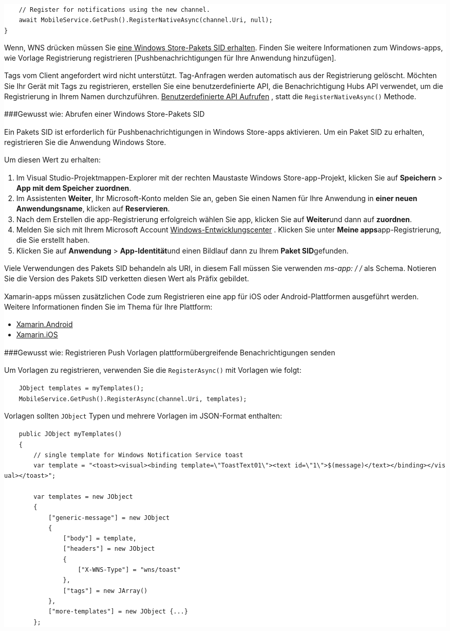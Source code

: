         // Register for notifications using the new channel.
        await MobileService.GetPush().RegisterNativeAsync(channel.Uri, null);
    }

Wenn, WNS drücken müssen Sie [eine Windows Store-Pakets SID erhalten](#package-sid).  Finden Sie weitere Informationen zum Windows-apps, wie Vorlage Registrierung registrieren [Pushbenachrichtigungen für Ihre Anwendung hinzufügen].

Tags vom Client angefordert wird nicht unterstützt.  Tag-Anfragen werden automatisch aus der Registrierung gelöscht.
Möchten Sie Ihr Gerät mit Tags zu registrieren, erstellen Sie eine benutzerdefinierte API, die Benachrichtigung Hubs API verwendet, um die Registrierung in Ihrem Namen durchzuführen.  [Benutzerdefinierte API Aufrufen](#customapi) , statt die `RegisterNativeAsync()` Methode.

###<a name="package-sid"></a>Gewusst wie: Abrufen einer Windows Store-Pakets SID

Ein Pakets SID ist erforderlich für Pushbenachrichtigungen in Windows Store-apps aktivieren.  Um ein Paket SID zu erhalten, registrieren Sie die Anwendung Windows Store.

Um diesen Wert zu erhalten:

1. Im Visual Studio-Projektmappen-Explorer mit der rechten Maustaste Windows Store-app-Projekt, klicken Sie auf **Speichern** > **App mit dem Speicher zuordnen**.
2. Im Assistenten **Weiter**, Ihr Microsoft-Konto melden Sie an, geben Sie einen Namen für Ihre Anwendung in **einer neuen Anwendungsname**, klicken auf **Reservieren**.
3. Nach dem Erstellen die app-Registrierung erfolgreich wählen Sie app, klicken Sie auf **Weiter**und dann auf **zuordnen**.
4. Melden Sie sich mit Ihrem Microsoft Account [Windows-Entwicklungscenter] . Klicken Sie unter **Meine apps**app-Registrierung, die Sie erstellt haben.
5. Klicken Sie auf **Anwendung** > **App-Identität**und einen Bildlauf dann zu Ihrem **Paket SID**gefunden.

Viele Verwendungen des Pakets SID behandeln als URI, in diesem Fall müssen Sie verwenden _ms-app: / /_ als Schema. Notieren Sie die Version des Pakets SID verketten diesen Wert als Präfix gebildet.

Xamarin-apps müssen zusätzlichen Code zum Registrieren eine app für iOS oder Android-Plattformen ausgeführt werden. Weitere Informationen finden Sie im Thema für Ihre Plattform:

* [Xamarin.Android](app-service-mobile-xamarin-android-get-started-push.md#add-push)
* [Xamarin.iOS](app-service-mobile-xamarin-ios-get-started-push.md#add-push)

###<a name="register-xplat"></a>Gewusst wie: Registrieren Push Vorlagen plattformübergreifende Benachrichtigungen senden

Um Vorlagen zu registrieren, verwenden Sie die `RegisterAsync()` mit Vorlagen wie folgt:

        JObject templates = myTemplates();
        MobileService.GetPush().RegisterAsync(channel.Uri, templates);

Vorlagen sollten `JObject` Typen und mehrere Vorlagen im JSON-Format enthalten:

        public JObject myTemplates()
        {
            // single template for Windows Notification Service toast
            var template = "<toast><visual><binding template=\"ToastText01\"><text id=\"1\">$(message)</text></binding></visual></toast>";

            var templates = new JObject
            {
                ["generic-message"] = new JObject
                {
                    ["body"] = template,
                    ["headers"] = new JObject
                    {
                        ["X-WNS-Type"] = "wns/toast"
                    },
                    ["tags"] = new JArray()
                },
                ["more-templates"] = new JObject {...}
            };

[1]: app-service-mobile-windows-store-dotnet-get-started.md
[2]: app-service-mobile-dotnet-backend-how-to-use-server-sdk.md
[3]: app-service-mobile-node-backend-how-to-use-server-sdk.md
[4]: https://msdn.microsoft.com/en-us/library/azure/mt419521(v=azure.10).aspx
[5]: https://github.com/Azure-Samples
[6]: http://www.newtonsoft.com/json/help/html/Properties_T_Newtonsoft_Json_JsonPropertyAttribute.htm
[7]: app-service-mobile-dotnet-backend-how-to-use-server-sdk.md#how-to-define-a-table-controller
[8]: app-service-mobile-node-backend-how-to-use-server-sdk.md#TableOperations
[9]: https://www.nuget.org/packages/Microsoft.Azure.Mobile.Client/
[10]: http://www.symbolsource.org/
[11]: http://www.symbolsource.org/Public/Wiki/Using
[12]: https://msdn.microsoft.com/en-us/library/azure/microsoft.windowsazure.mobileservices.mobileserviceclient(v=azure.10).aspx
[Authentifizierung für Ihre Anwendung hinzufügen]: app-service-mobile-windows-store-dotnet-get-started-users.md
[Offline-Daten synchronisieren in Azure mobiler Apps]: app-service-mobile-offline-data-sync.md
[Push-Benachrichtigung für Ihre Anwendung hinzufügen]: app-service-mobile-windows-store-dotnet-get-started-push.md
[Registrieren Sie Ihrer Anwendung um ein Microsoft-Konto anmelden]: app-service-mobile-how-to-configure-microsoft-authentication.md
[App Service für Active Directory-Konto konfigurieren]: app-service-mobile-how-to-configure-active-directory-authentication.md
[MobileServiceCollection]: https://msdn.microsoft.com/en-us/library/azure/dn250636(v=azure.10).aspx
[MobileServiceIncrementalLoadingCollection]: https://msdn.microsoft.com/en-us/library/azure/dn268408(v=azure.10).aspx
[MobileServiceAuthenticationProvider]: http://msdn.microsoft.com/library/windowsazure/microsoft.windowsazure.mobileservices.mobileserviceauthenticationprovider(v=azure.10).aspx
[MobileServiceUser]: http://msdn.microsoft.com/library/windowsazure/microsoft.windowsazure.mobileservices.mobileserviceuser(v=azure.10).aspx
[MobileServiceAuthenticationToken]: http://msdn.microsoft.com/library/windowsazure/microsoft.windowsazure.mobileservices.mobileserviceuser.mobileserviceauthenticationtoken(v=azure.10).aspx
[GetTable]: https://msdn.microsoft.com/en-us/library/azure/jj554275(v=azure.10).aspx
[erstellt einen Verweis auf eine nicht typisierte Tabelle]: https://msdn.microsoft.com/en-us/library/azure/jj554278(v=azure.10).aspx
[DeleteAsync]: https://msdn.microsoft.com/en-us/library/azure/dn296407(v=azure.10).aspx
[IncludeTotalCount]: https://msdn.microsoft.com/en-us/library/azure/dn250560(v=azure.10).aspx
[InsertAsync]: https://msdn.microsoft.com/en-us/library/azure/dn296400(v=azure.10).aspx
[InvokeApiAsync]: https://msdn.microsoft.com/en-us/library/azure/dn268343(v=azure.10).aspx
[LoginAsync]: https://msdn.microsoft.com/en-us/library/azure/dn296411(v=azure.10).aspx
[LookupAsync]: https://msdn.microsoft.com/en-us/library/azure/jj871654(v=azure.10).aspx
[OrderBy]: https://msdn.microsoft.com/en-us/library/azure/dn250572(v=azure.10).aspx
[OrderByDescending]: https://msdn.microsoft.com/en-us/library/azure/dn250568(v=azure.10).aspx
[ReadAsync]: https://msdn.microsoft.com/en-us/library/azure/mt691741(v=azure.10).aspx
[Übernehmen]: https://msdn.microsoft.com/en-us/library/azure/dn250574(v=azure.10).aspx
[Wählen Sie]: https://msdn.microsoft.com/en-us/library/azure/dn250569(v=azure.10).aspx
[Überspringen]: https://msdn.microsoft.com/en-us/library/azure/dn250573(v=azure.10).aspx
[UpdateAsync]: https://msdn.microsoft.com/en-us/library/azure/dn250536.(v=azure.10)aspx
[Benutzer-ID]: http://msdn.microsoft.com/library/windowsazure/microsoft.windowsazure.mobileservices.mobileserviceuser.userid(v=azure.10).aspx
[Wo]: https://msdn.microsoft.com/en-us/library/azure/dn250579(v=azure.10).aspx
[Azure-portal]: https://portal.azure.com/
[Azure-Verwaltungsportal]: https://manage.windowsazure.com/
[EnableQueryAttribute]: https://msdn.microsoft.com/library/system.web.http.odata.enablequeryattribute.aspx
[Guid.NewGuid]: https://msdn.microsoft.com/en-us/library/system.guid.newguid(v=vs.110).aspx
[ISupportIncrementalLoading]: http://msdn.microsoft.com/library/windows/apps/Hh701916.aspx
[Windows-Entwicklungscenter]: https://dev.windows.com/en-us/overview
[DelegatingHandler]: https://msdn.microsoft.com/library/system.net.http.delegatinghandler(v=vs.110).aspx
[Windows Live SDK]: https://msdn.microsoft.com/en-us/library/bb404787.aspx
[PasswordVault]: http://msdn.microsoft.com/library/windows/apps/windows.security.credentials.passwordvault.aspx
[ProtectedData]: http://msdn.microsoft.com/library/system.security.cryptography.protecteddata%28VS.95%29.aspx
[Benachrichtigung Hubs APIs]: https://msdn.microsoft.com/library/azure/dn495101.aspx
[Beispiel für Mobile Apps-Dateien]: https://github.com/Azure-Samples/app-service-mobile-dotnet-todo-list-files
[LoggingHandler]: https://github.com/Azure-Samples/app-service-mobile-dotnet-todo-list-files/blob/master/src/client/MobileAppsFilesSample/Helpers/LoggingHandler.cs#L63
[OData v3-Dokumentation]: http://www.odata.org/documentation/odata-version-3-0/
[Fiddler]: http://www.telerik.com/fiddler
[Json.NET]: http://www.newtonsoft.com/json
[Xamarin.Auth]: https://components.xamarin.com/view/xamarin.auth/
[AuthStore.cs]: (https://github.com/azure-appservice-samples/ContosoMoments/blob/dev/src/Mobile/ContosoMoments/Helpers/AuthStore.cs)
[ContosoMoments Foto-sharing-Beispiel]: https://github.com/azure-appservice-samples/ContosoMoments